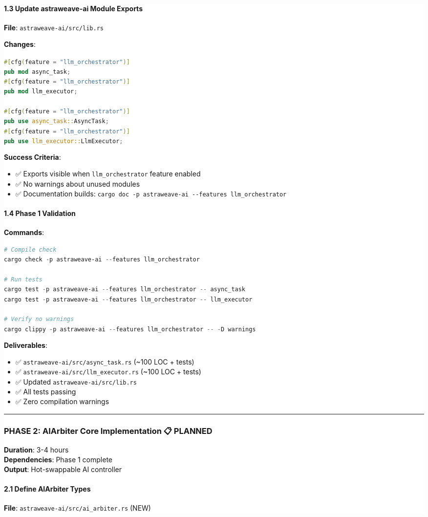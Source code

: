 #### 1.3 Update astraweave-ai Module Exports

**File**: `astraweave-ai/src/lib.rs`

**Changes**:
```rust
#[cfg(feature = "llm_orchestrator")]
pub mod async_task;
#[cfg(feature = "llm_orchestrator")]
pub mod llm_executor;

#[cfg(feature = "llm_orchestrator")]
pub use async_task::AsyncTask;
#[cfg(feature = "llm_orchestrator")]
pub use llm_executor::LlmExecutor;
```

**Success Criteria**:
- ✅ Exports visible when `llm_orchestrator` feature enabled
- ✅ No warnings about unused modules
- ✅ Documentation builds: `cargo doc -p astraweave-ai --features llm_orchestrator`

#### 1.4 Phase 1 Validation

**Commands**:
```powershell
# Compile check
cargo check -p astraweave-ai --features llm_orchestrator

# Run tests
cargo test -p astraweave-ai --features llm_orchestrator -- async_task
cargo test -p astraweave-ai --features llm_orchestrator -- llm_executor

# Verify no warnings
cargo clippy -p astraweave-ai --features llm_orchestrator -- -D warnings
```

**Deliverables**:
- ✅ `astraweave-ai/src/async_task.rs` (~100 LOC + tests)
- ✅ `astraweave-ai/src/llm_executor.rs` (~100 LOC + tests)
- ✅ Updated `astraweave-ai/src/lib.rs`
- ✅ All tests passing
- ✅ Zero compilation warnings

---

### **PHASE 2: AIArbiter Core Implementation** 📋 PLANNED

**Duration**: 3-4 hours  
**Dependencies**: Phase 1 complete  
**Output**: Hot-swappable AI controller

#### 2.1 Define AIArbiter Types

**File**: `astraweave-ai/src/ai_arbiter.rs` (NEW)
